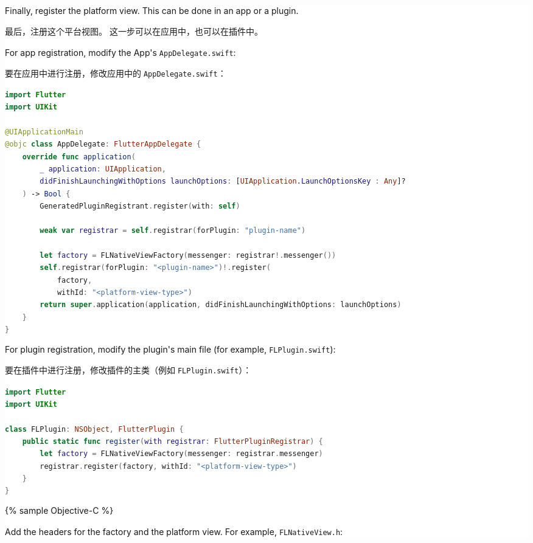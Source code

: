 Finally, register the platform view.
This can be done in an app or a plugin.

最后，注册这个平台视图。
这一步可以在应用中，也可以在插件中。

For app registration,
modify the App's `AppDelegate.swift`:

要在应用中进行注册，修改应用中的
`AppDelegate.swift`：

```swift
import Flutter
import UIKit

@UIApplicationMain
@objc class AppDelegate: FlutterAppDelegate {
    override func application(
        _ application: UIApplication,
        didFinishLaunchingWithOptions launchOptions: [UIApplication.LaunchOptionsKey : Any]?
    ) -> Bool {
        GeneratedPluginRegistrant.register(with: self)

        weak var registrar = self.registrar(forPlugin: "plugin-name")

        let factory = FLNativeViewFactory(messenger: registrar!.messenger())
        self.registrar(forPlugin: "<plugin-name>")!.register(
            factory,
            withId: "<platform-view-type>")
        return super.application(application, didFinishLaunchingWithOptions: launchOptions)
    }
}
```

For plugin registration,
modify the plugin's main file
(for example, `FLPlugin.swift`):

要在插件中进行注册，修改插件的主类（例如 `FLPlugin.swift`）：

```swift
import Flutter
import UIKit

class FLPlugin: NSObject, FlutterPlugin {
    public static func register(with registrar: FlutterPluginRegistrar) {
        let factory = FLNativeViewFactory(messenger: registrar.messenger)
        registrar.register(factory, withId: "<platform-view-type>")
    }
}
```

{% sample Objective-C %}

Add the headers for the factory and the platform view.
For example, `FLNativeView.h`:


[`AndroidView`]: {{site.api}}/flutter/widgets/AndroidView-class.html
[`AndroidViewSurface`]: {{site.api}}/flutter/widgets/AndroidViewSurface-class.html
[`defaultTargetPlatform`]: {{site.api}}/flutter/foundation/defaultTargetPlatform.html
[`FlutterPlatformView`]: {{site.api}}/objcdoc/Protocols/FlutterPlatformView.html
[`FlutterPlatformViewFactory`]: {{site.api}}/objcdoc/Protocols/FlutterPlatformViewFactory.html
[`FlutterPlugin`]: {{site.api}}/javadoc/io/flutter/embedding/engine/plugins/FlutterPlugin.html
[`FlutterTextureRegistry`]: {{site.api}}/objcdoc/Protocols/FlutterTextureRegistry.html
[performance]: #performance
[plugin migration guide]: {{site.url}}/development/packages-and-plugins/plugin-api-migration
[`PlatformView`]: {{site.api}}/javadoc/io/flutter/plugin/platform/PlatformView.html
[`PlatformViewFactory`]: {{site.api}}/javadoc/io/flutter/plugin/platform/PlatformViewFactory.html
[`PlatformViewLink`]: {{site.api}}/flutter/widgets/PlatformViewLink-class.html
[`PlatformViewRegistry`]: {{site.api}}/javadoc/io/flutter/plugin/platform/PlatformViewRegistry.html
[`PlatformViewsService`]: {{site.api}}/flutter/services/PlatformViewsService-class.html
[`UIKitView`]: {{site.api}}/flutter/widgets/UiKitView-class.html
[`TextureLayer`]: {{site.api}}/flutter/rendering/TextureLayer-class.html
[`TextureRegistry`]: {{site.api}}/javadoc/io/flutter/view/TextureRegistry.html
[version 1.22.2]: {{site.repo.flutter}}/wiki/Hotfixes-to-the-Stable-Channel#1222--october-16-2020
